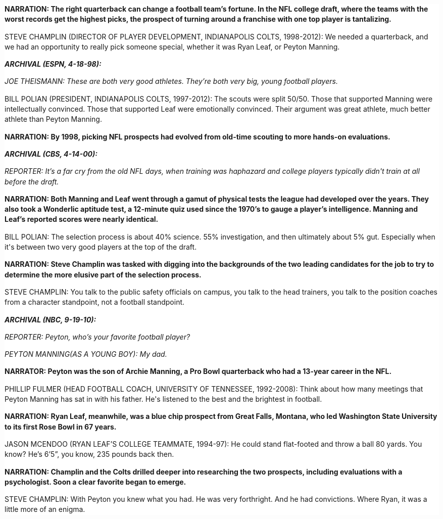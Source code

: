 **NARRATION: The right quarterback can change a football team’s fortune. In the NFL college draft, where the teams with the worst records get the highest picks, the prospect of turning around a franchise with one top player is tantalizing.**

STEVE CHAMPLIN (DIRECTOR OF PLAYER DEVELOPMENT, INDIANAPOLIS COLTS, 1998-2012): We needed a quarterback, and we had an opportunity to really pick someone special, whether it was Ryan Leaf, or Peyton Manning.

___ARCHIVAL (ESPN, 4-18-98):___

_JOE THEISMANN: These are both very good athletes. They’re both very big, young football players._

BILL POLIAN (PRESIDENT, INDIANAPOLIS COLTS, 1997-2012): The scouts were split 50/50. Those that supported Manning were intellectually convinced. Those that supported Leaf were emotionally convinced. Their argument was great athlete, much better athlete than Peyton Manning.

**NARRATION: By 1998, picking NFL prospects had evolved from old-time scouting to more hands-on evaluations.**

___ARCHIVAL (CBS, 4-14-00):___

_REPORTER: It’s a far cry from the old NFL days, when training was haphazard and college players typically didn't train at all before the draft._

**NARRATION: Both Manning and Leaf went through a gamut of physical tests the league had developed over the years. They also took a Wonderlic aptitude test, a 12-minute quiz used since the 1970’s to gauge a player’s intelligence. Manning and Leaf’s reported scores were nearly identical.**

BILL POLIAN: The selection process is about 40% science. 55% investigation, and then ultimately about 5% gut. Especially when it's between two very good players at the top of the draft.

**NARRATION: Steve Champlin was tasked with digging into the backgrounds of the two leading candidates for the job to try to determine the more elusive part of the selection process.**

STEVE CHAMPLIN: You talk to the public safety officials on campus, you talk to the head trainers, you talk to the position coaches from a character standpoint, not a football standpoint.

___ARCHIVAL (NBC, 9-19-10):___

_REPORTER: Peyton, who’s your favorite football player?_

_PEYTON MANNING(AS A YOUNG BOY): My dad._

**NARRATOR: Peyton was the son of Archie Manning, a Pro Bowl quarterback who had a 13-year career in the NFL.**

PHILLIP FULMER (HEAD FOOTBALL COACH, UNIVERSITY OF TENNESSEE, 1992-2008): Think about how many meetings that Peyton Manning has sat in with his father. He's listened to the best and the brightest in football.

**NARRATION: Ryan Leaf, meanwhile, was a blue chip prospect from Great Falls, Montana, who led Washington State University to its first Rose Bowl in 67 years.**

JASON MCENDOO (RYAN LEAF’S COLLEGE TEAMMATE, 1994-97): He could stand flat-footed and throw a ball 80 yards. You know? He’s 6’5”, you know, 235 pounds back then.

**NARRATION: Champlin and the Colts drilled deeper into researching the two prospects, including evaluations with a psychologist. Soon a clear favorite began to emerge.**

STEVE CHAMPLIN: With Peyton you knew what you had. He was very forthright. And he had convictions. Where Ryan, it was a little more of an enigma.
